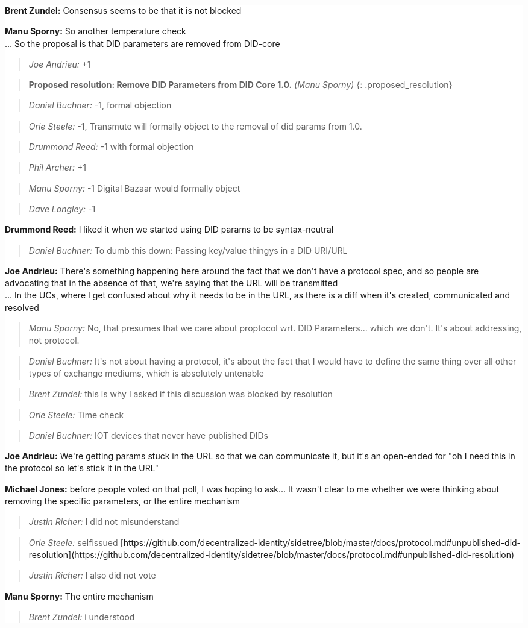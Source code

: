 **Brent Zundel:** Consensus seems to be that it is not blocked  

**Manu Sporny:** So another temperature check  
… So the proposal is that DID parameters are removed from DID-core  

> *Joe Andrieu:* +1

> **Proposed resolution: Remove DID Parameters from DID Core 1.0.** *(Manu Sporny)*
{: .proposed_resolution}

> *Daniel Buchner:* -1, formal objection

> *Orie Steele:* -1, Transmute will formally object to the removal of did params from 1.0.

> *Drummond Reed:* -1 with formal objection

> *Phil Archer:* +1

> *Manu Sporny:* -1 Digital Bazaar would formally object

> *Dave Longley:* -1

**Drummond Reed:** I liked it when we started using DID params to be syntax-neutral  

> *Daniel Buchner:* To dumb this down: Passing key/value thingys in a DID URI/URL

**Joe Andrieu:** There's something happening here around the fact that we don't have a protocol spec, and so people are advocating that in the absence of that, we're saying that the URL will be transmitted  
… In the UCs, where I get confused about why it needs to be in the URL, as there is a diff when it's created, communicated and resolved  

> *Manu Sporny:* No, that presumes that we care about proptocol wrt. DID Parameters... which we don't. It's about addressing, not protocol.

> *Daniel Buchner:* It's not about having a protocol, it's about the fact that I would have to define the same thing over all other types of exchange mediums, which is absolutely untenable

> *Brent Zundel:* this is why I asked if this discussion was blocked by resolution

> *Orie Steele:* Time check

> *Daniel Buchner:* IOT devices that never have published DIDs

**Joe Andrieu:** We're getting params stuck in the URL so that we can communicate it, but it's an open-ended for "oh I need this in the protocol so let's stick it in the URL"  

**Michael Jones:** before people voted on that poll, I was hoping to ask... It wasn't clear to me whether we were thinking about removing the specific parameters, or the entire mechanism  

> *Justin Richer:* I did not misunderstand

> *Orie Steele:* selfissued [https://github.com/decentralized-identity/sidetree/blob/master/docs/protocol.md#unpublished-did-resolution](https://github.com/decentralized-identity/sidetree/blob/master/docs/protocol.md#unpublished-did-resolution)

> *Justin Richer:* I also did not vote

**Manu Sporny:** The entire mechanism  

> *Brent Zundel:* i understood
